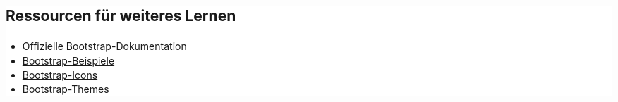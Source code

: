 ## Ressourcen für weiteres Lernen

- [Offizielle Bootstrap-Dokumentation](https://getbootstrap.com/docs/5.0/getting-started/introduction/)
- [Bootstrap-Beispiele](https://getbootstrap.com/docs/5.0/examples/)
- [Bootstrap-Icons](https://icons.getbootstrap.com/)
- [Bootstrap-Themes](https://themes.getbootstrap.com/)
